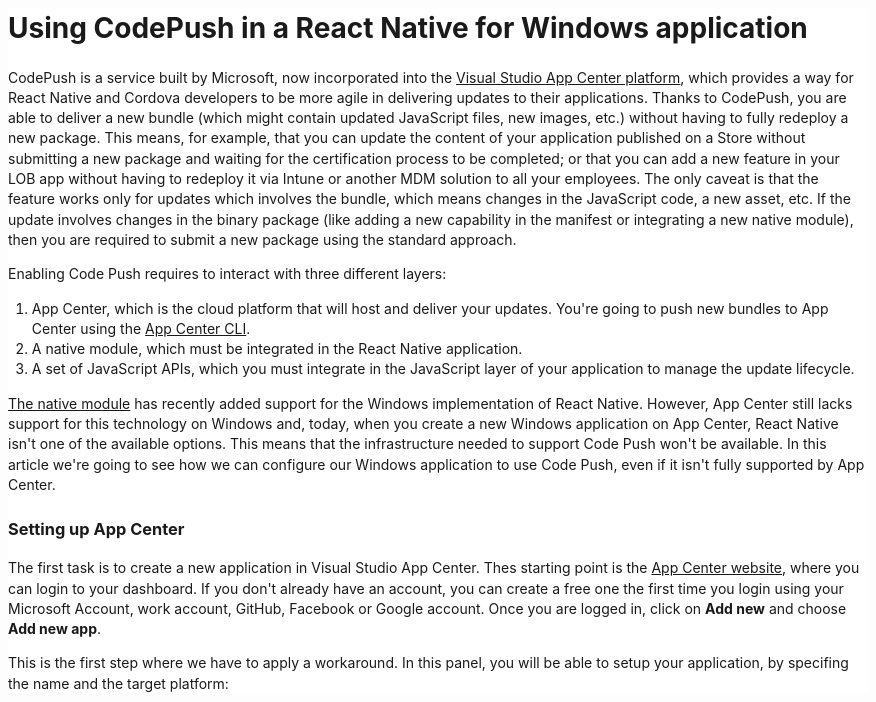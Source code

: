 # Using CodePush in a React Native for Windows application
CodePush is a service built by Microsoft, now incorporated into the [Visual Studio App Center platform](https://appcenter.ms/), which provides a way for React Native and Cordova developers to be more agile in delivering updates to their applications.
Thanks to CodePush, you are able to deliver a new bundle (which might contain updated JavaScript files, new images, etc.) without having to fully redeploy a new package. This means, for example, that you can update the content of your application published on a Store without submitting a new package and waiting for the certification process to be completed; or that you can add a new feature in your LOB app without having to redeploy it via Intune or another MDM solution to all your employees.
The only caveat is that the feature works only for updates which involves the bundle, which means changes in the JavaScript code, a new asset, etc. If the update involves changes in the binary package (like adding a new capability in the manifest or integrating a new native module), then you are required to submit a new package using the standard approach. 

Enabling Code Push requires to interact with three different layers:

1. App Center, which is the cloud platform that will host and deliver your updates. You're going to push new bundles to App Center using the [App Center CLI](https://docs.microsoft.com/en-us/appcenter/cli/).
2. A native module, which must be integrated in the React Native application.
3. A set of JavaScript APIs, which you must integrate in the JavaScript layer of your application to manage the update lifecycle.

[The native module](https://github.com/microsoft/react-native-code-push/) has recently added support for the Windows implementation of React Native. However, App Center still lacks support for this technology on Windows and, today, when you create a new Windows application on App Center, React Native isn't one of the available options. This means that the infrastructure needed to support Code Push won't be available. In this article we're going to see how we can configure our Windows application to use Code Push, even if it isn't fully supported by App Center.

### Setting up App Center
The first task is to create a new application in Visual Studio App Center. Thes starting point is the [App Center website](https://appcenter.ms/), where you can login to your dashboard. If you don't already have an account, you can create a free one the first time you login using your Microsoft Account, work account, GitHub, Facebook or Google account.
Once you are logged in, click on **Add new** and choose **Add new app**.

This is the first step where we have to apply a workaround. In this panel, you will be able to setup your application, by specifing the name and the target platform:
